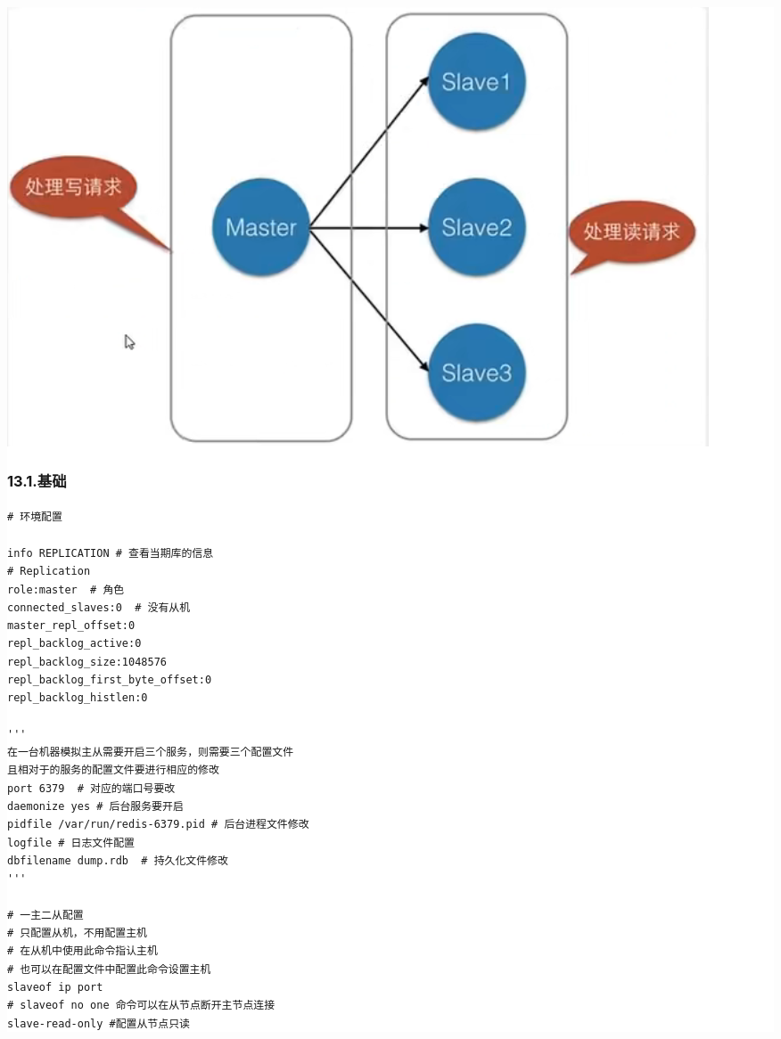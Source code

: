 ![image-20230307212105288](./image/z2txwz-0.png)

### 13.1.基础

```base
# 环境配置

info REPLICATION # 查看当期库的信息
# Replication
role:master  # 角色
connected_slaves:0  # 没有从机
master_repl_offset:0
repl_backlog_active:0
repl_backlog_size:1048576
repl_backlog_first_byte_offset:0
repl_backlog_histlen:0

'''
在一台机器模拟主从需要开启三个服务，则需要三个配置文件
且相对于的服务的配置文件要进行相应的修改
port 6379  # 对应的端口号要改
daemonize yes # 后台服务要开启
pidfile /var/run/redis-6379.pid # 后台进程文件修改
logfile # 日志文件配置
dbfilename dump.rdb  # 持久化文件修改
'''

# 一主二从配置
# 只配置从机，不用配置主机
# 在从机中使用此命令指认主机
# 也可以在配置文件中配置此命令设置主机
slaveof ip port
# slaveof no one 命令可以在从节点断开主节点连接
slave-read-only #配置从节点只读
```
